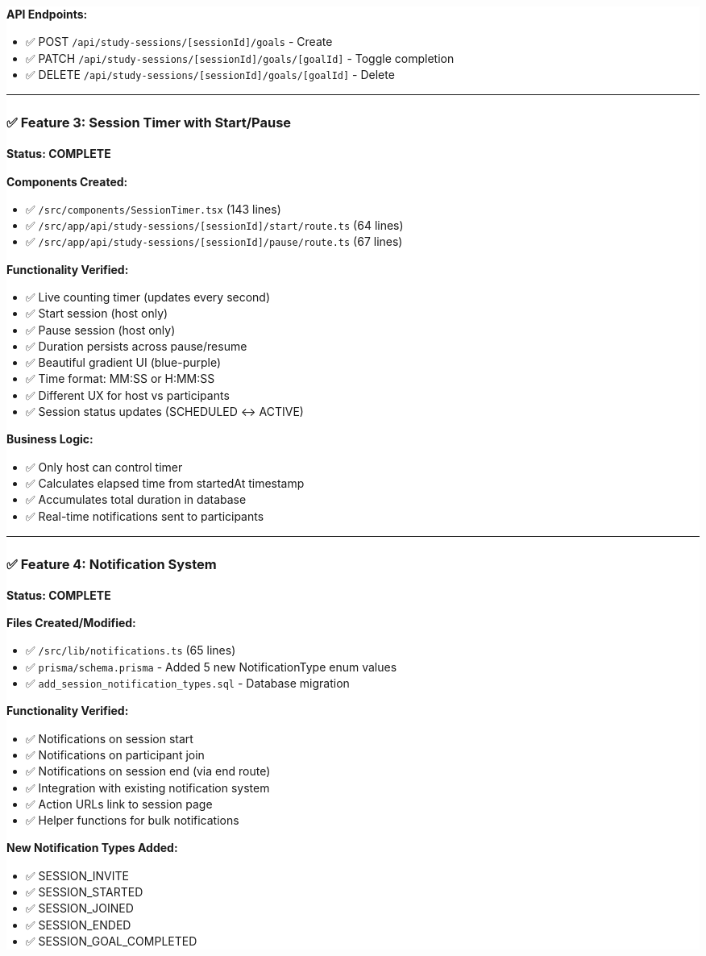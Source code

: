**API Endpoints:**
- ✅ POST `/api/study-sessions/[sessionId]/goals` - Create
- ✅ PATCH `/api/study-sessions/[sessionId]/goals/[goalId]` - Toggle completion
- ✅ DELETE `/api/study-sessions/[sessionId]/goals/[goalId]` - Delete

---

### ✅ Feature 3: Session Timer with Start/Pause
**Status: COMPLETE**

**Components Created:**
- ✅ `/src/components/SessionTimer.tsx` (143 lines)
- ✅ `/src/app/api/study-sessions/[sessionId]/start/route.ts` (64 lines)
- ✅ `/src/app/api/study-sessions/[sessionId]/pause/route.ts` (67 lines)

**Functionality Verified:**
- ✅ Live counting timer (updates every second)
- ✅ Start session (host only)
- ✅ Pause session (host only)
- ✅ Duration persists across pause/resume
- ✅ Beautiful gradient UI (blue-purple)
- ✅ Time format: MM:SS or H:MM:SS
- ✅ Different UX for host vs participants
- ✅ Session status updates (SCHEDULED ↔ ACTIVE)

**Business Logic:**
- ✅ Only host can control timer
- ✅ Calculates elapsed time from startedAt timestamp
- ✅ Accumulates total duration in database
- ✅ Real-time notifications sent to participants

---

### ✅ Feature 4: Notification System
**Status: COMPLETE**

**Files Created/Modified:**
- ✅ `/src/lib/notifications.ts` (65 lines)
- ✅ `prisma/schema.prisma` - Added 5 new NotificationType enum values
- ✅ `add_session_notification_types.sql` - Database migration

**Functionality Verified:**
- ✅ Notifications on session start
- ✅ Notifications on participant join
- ✅ Notifications on session end (via end route)
- ✅ Integration with existing notification system
- ✅ Action URLs link to session page
- ✅ Helper functions for bulk notifications

**New Notification Types Added:**
- ✅ SESSION_INVITE
- ✅ SESSION_STARTED
- ✅ SESSION_JOINED
- ✅ SESSION_ENDED
- ✅ SESSION_GOAL_COMPLETED
